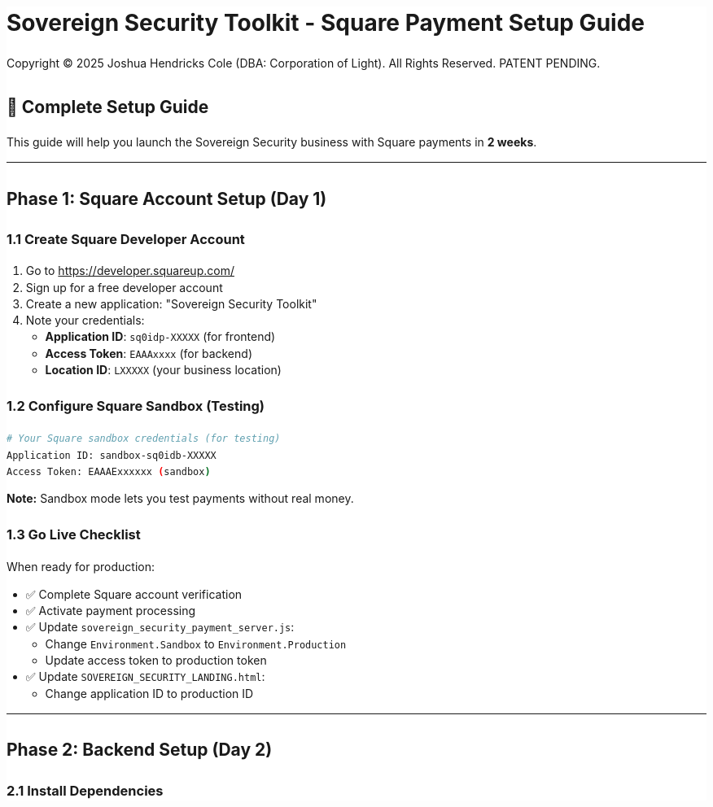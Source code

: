 # Sovereign Security Toolkit - Square Payment Setup Guide

Copyright © 2025 Joshua Hendricks Cole (DBA: Corporation of Light). All Rights Reserved. PATENT PENDING.

## 🚀 Complete Setup Guide

This guide will help you launch the Sovereign Security business with Square payments in **2 weeks**.

---

## Phase 1: Square Account Setup (Day 1)

### 1.1 Create Square Developer Account

1. Go to https://developer.squareup.com/
2. Sign up for a free developer account
3. Create a new application: "Sovereign Security Toolkit"
4. Note your credentials:
   - **Application ID**: `sq0idp-XXXXX` (for frontend)
   - **Access Token**: `EAAAxxxx` (for backend)
   - **Location ID**: `LXXXXX` (your business location)

### 1.2 Configure Square Sandbox (Testing)

```bash
# Your Square sandbox credentials (for testing)
Application ID: sandbox-sq0idb-XXXXX
Access Token: EAAAExxxxxx (sandbox)
```

**Note:** Sandbox mode lets you test payments without real money.

### 1.3 Go Live Checklist

When ready for production:
- ✅ Complete Square account verification
- ✅ Activate payment processing
- ✅ Update `sovereign_security_payment_server.js`:
  - Change `Environment.Sandbox` to `Environment.Production`
  - Update access token to production token
- ✅ Update `SOVEREIGN_SECURITY_LANDING.html`:
  - Change application ID to production ID

---

## Phase 2: Backend Setup (Day 2)

### 2.1 Install Dependencies
